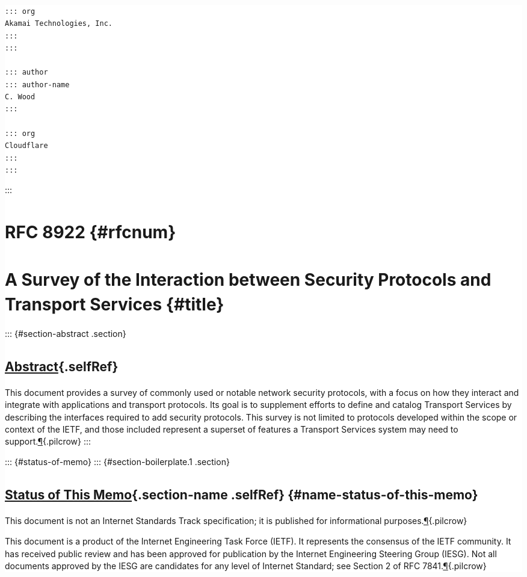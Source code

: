     ::: org
    Akamai Technologies, Inc.
    :::
    :::

    ::: author
    ::: author-name
    C. Wood
    :::

    ::: org
    Cloudflare
    :::
    :::
:::

# RFC 8922 {#rfcnum}

# A Survey of the Interaction between Security Protocols and Transport Services {#title}

::: {#section-abstract .section}
## [Abstract](#abstract){.selfRef}

This document provides a survey of commonly used or notable network
security protocols, with a focus on how they interact and integrate with
applications and transport protocols. Its goal is to supplement efforts
to define and catalog Transport Services by describing the interfaces
required to add security protocols. This survey is not limited to
protocols developed within the scope or context of the IETF, and those
included represent a superset of features a Transport Services system
may need to support.[¶](#section-abstract-1){.pilcrow}
:::

::: {#status-of-memo}
::: {#section-boilerplate.1 .section}
## [Status of This Memo](#name-status-of-this-memo){.section-name .selfRef} {#name-status-of-this-memo}

This document is not an Internet Standards Track specification; it is
published for informational
purposes.[¶](#section-boilerplate.1-1){.pilcrow}

This document is a product of the Internet Engineering Task Force
(IETF). It represents the consensus of the IETF community. It has
received public review and has been approved for publication by the
Internet Engineering Steering Group (IESG). Not all documents approved
by the IESG are candidates for any level of Internet Standard; see
Section 2 of RFC 7841.[¶](#section-boilerplate.1-2){.pilcrow}
